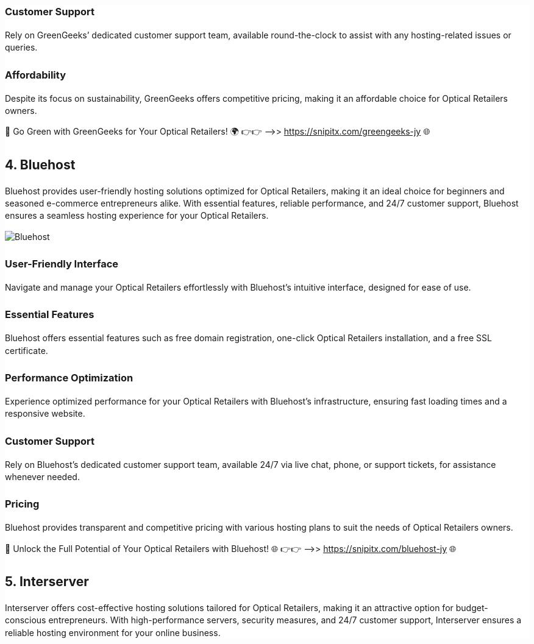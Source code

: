 ### Customer Support
Rely on GreenGeeks’ dedicated customer support team, available round-the-clock to assist with any hosting-related issues or queries.

### Affordability
Despite its focus on sustainability, GreenGeeks offers competitive pricing, making it an affordable choice for Optical Retailers owners.

🌿 Go Green with GreenGeeks for Your Optical Retailers! 🌍
👉👉 -->> https://snipitx.com/greengeeks-jy 🌐

## 4. Bluehost

Bluehost provides user-friendly hosting solutions optimized for Optical Retailers, making it an ideal choice for beginners and seasoned e-commerce entrepreneurs alike. With essential features, reliable performance, and 24/7 customer support, Bluehost ensures a seamless hosting experience for your Optical Retailers.

![Bluehost](https://i.imgur.com/PasFF9E.jpeg "Bluehost Hosting")

### User-Friendly Interface
Navigate and manage your Optical Retailers effortlessly with Bluehost’s intuitive interface, designed for ease of use.

### Essential Features
Bluehost offers essential features such as free domain registration, one-click Optical Retailers installation, and a free SSL certificate.

### Performance Optimization
Experience optimized performance for your Optical Retailers with Bluehost’s infrastructure, ensuring fast loading times and a responsive website.

### Customer Support
Rely on Bluehost’s dedicated customer support team, available 24/7 via live chat, phone, or support tickets, for assistance whenever needed.

### Pricing
Bluehost provides transparent and competitive pricing with various hosting plans to suit the needs of Optical Retailers owners.

🚀 Unlock the Full Potential of Your Optical Retailers with Bluehost! 🌐
👉👉 -->> https://snipitx.com/bluehost-jy 🌐

## 5. Interserver

Interserver offers cost-effective hosting solutions tailored for Optical Retailers, making it an attractive option for budget-conscious entrepreneurs. With high-performance servers, security measures, and 24/7 customer support, Interserver ensures a reliable hosting environment for your online business.
